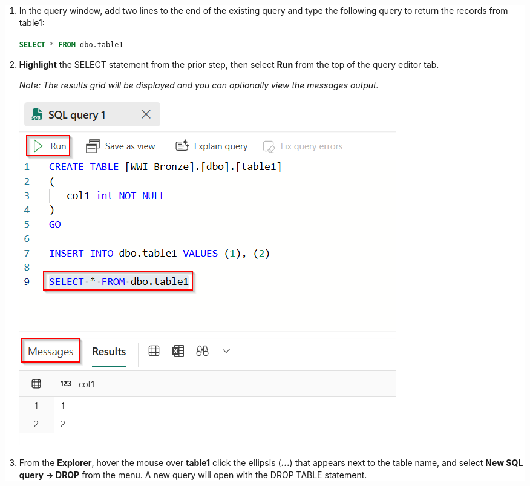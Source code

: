 1. In the query window, add two lines to the end of the existing query and type the following query to return the records from table1:

    ``` sql
    SELECT * FROM dbo.table1
    ```

1. **Highlight** the SELECT statement from the prior step, then select **Run** from the top of the query editor tab.

    *Note: The results grid will be displayed and you can optionally view the messages output.*

    <img src = "../assets/images/01_warehouse_select.png"/>

1. From the **Explorer**, hover the mouse over **table1** click the ellipsis (**...**) that appears next to the table name, and select **New SQL query -> DROP** from the menu. A new query will open with the DROP TABLE statement.
